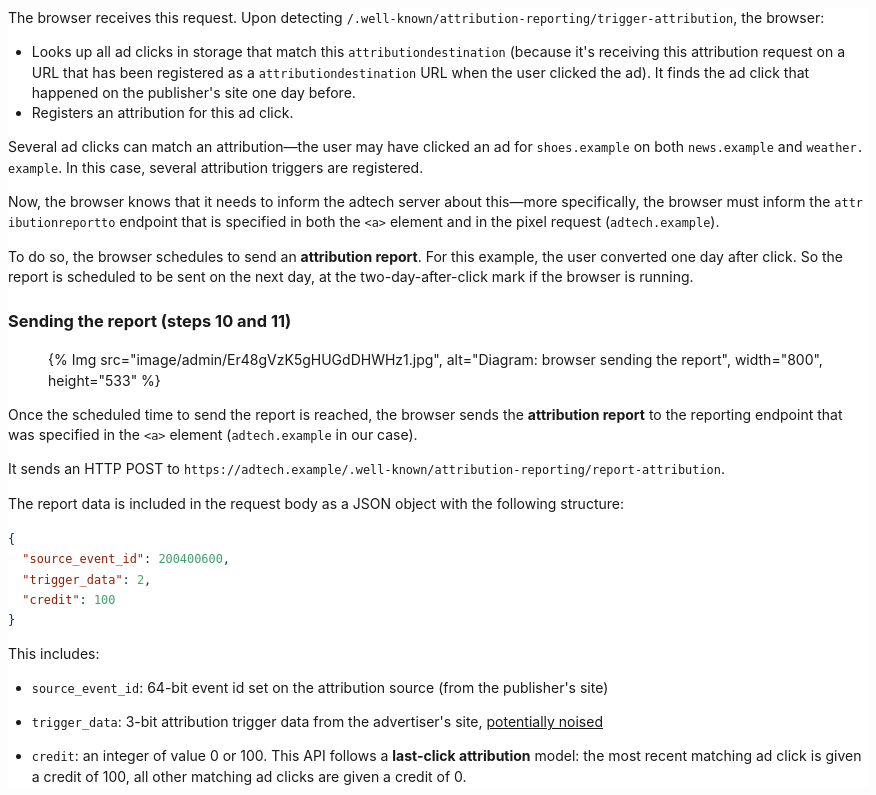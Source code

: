 The browser receives this request. Upon detecting `/.well-known/attribution-reporting/trigger-attribution`, the browser:

- Looks up all ad clicks in storage that match this `attributiondestination` (because it's receiving
  this attribution request on a URL that has been registered as a `attributiondestination` URL when the user
  clicked the ad). It finds the ad click that happened on the publisher's site one day before.
- Registers an attribution for this ad click.

Several ad clicks can match an attribution—the user may have clicked an ad for `shoes.example` on both
`news.example` and `weather.example`. In this case, several attribution triggers are registered.

Now, the browser knows that it needs to inform the adtech server about this—more
specifically, the browser must inform the `attributionreportto` endpoint that is specified in both the `<a>`
element and in the pixel request (`adtech.example`).

To do so, the browser schedules to send an **attribution report**. For this example,
the user converted one day after click. So the report is scheduled to be sent on the next day, at
the two-day-after-click mark if the browser is running.

### Sending the report (steps 10 and 11)

<figure class="w-figure">
  {% Img src="image/admin/Er48gVzK5gHUGdDHWHz1.jpg", alt="Diagram: browser sending the report", width="800", height="533" %}
</figure>

Once the scheduled time to send the report is reached, the browser sends the **attribution report**
to the reporting endpoint that was specified in the `<a>` element (`adtech.example` in our case).

It sends an HTTP POST to
`https://adtech.example/.well-known/attribution-reporting/report-attribution`. 

The report data is included in the request body as a JSON object with the following structure:

```JSON
{
  "source_event_id": 200400600,
  "trigger_data": 2,
  "credit": 100
}
```

This includes:

- `source_event_id`: 64-bit event id set on the attribution source (from the publisher's site)

- `trigger_data`: 3-bit attribution trigger data from the advertiser's site, [potentially noised](#noising-of-trigger-data) 

- `credit`: an integer of value 0 or 100. This API follows a **last-click attribution**
  model: the most recent matching ad click is given a credit of 100, all other matching ad clicks
  are given a credit of 0.

